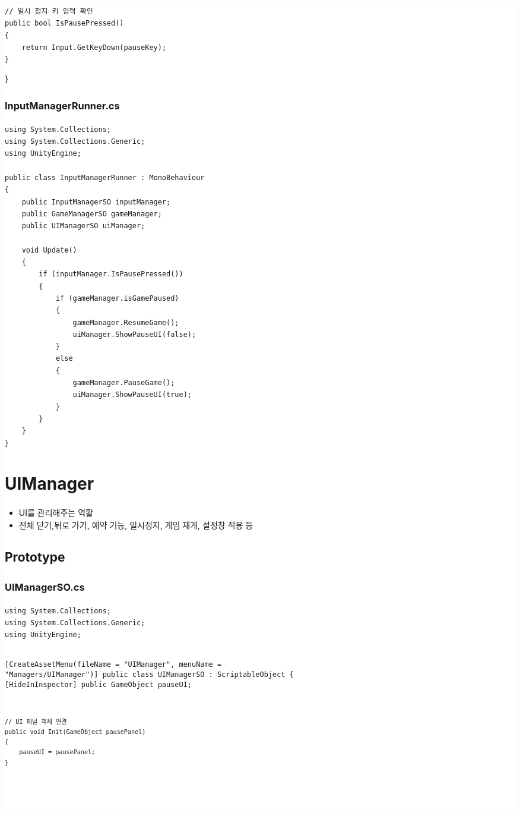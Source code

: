     // 일시 정지 키 입력 확인
    public bool IsPausePressed()
    {
        return Input.GetKeyDown(pauseKey);
    }
}
</code></pre><h3 id="inputmanagerrunnercs">InputManagerRunner.cs</h3>
<pre><code>using System.Collections;
using System.Collections.Generic;
using UnityEngine;

public class InputManagerRunner : MonoBehaviour
{
    public InputManagerSO inputManager;
    public GameManagerSO gameManager;
    public UIManagerSO uiManager;

    void Update()
    {
        if (inputManager.IsPausePressed())
        {
            if (gameManager.isGamePaused)
            {
                gameManager.ResumeGame();
                uiManager.ShowPauseUI(false);
            }
            else
            {
                gameManager.PauseGame();
                uiManager.ShowPauseUI(true);
            }
        }
    }
}
</code></pre><h1 id="uimanager">UIManager</h1>
<ul>
<li>UI를 관리해주는 역활</li>
<li>전체 닫기,뒤로 가기, 예약 기능, 일시정지, 게임 재개, 설정창 적용 등</li>
</ul>
<h2 id="prototype-4">Prototype</h2>
<h3 id="uimanagersocs">UIManagerSO.cs</h3>
<pre><code>using System.Collections;
using System.Collections.Generic;
using UnityEngine;

[CreateAssetMenu(fileName = &quot;UIManager&quot;, menuName = &quot;Managers/UIManager&quot;)]
public class UIManagerSO : ScriptableObject
{
    [HideInInspector] public GameObject pauseUI;

    // UI 패널 객체 연결
    public void Init(GameObject pausePanel)
    {
        pauseUI = pausePanel;
    }
